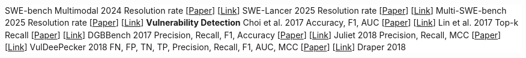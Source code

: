   </tr>
  <tr>
    <td>SWE-bench Multimodal</td>
    <td>2024</td>
    <td>Resolution rate</td>
    <td>[<a href="https://arxiv.org/abs/2410.03859">Paper</a>]</td>
    <td>[<a href="https://www.swebench.com/multimodal">Link</a>]</td>
  </tr>
  <tr>
    <td>SWE-Lancer</td>
    <td>2025</td>
    <td>Resolution rate</td>
    <td>[<a href="https://arxiv.org/abs/2502.12115">Paper</a>]</td>
    <td>[<a href="https://github.com/openai/SWELancer-Benchmark">Link</a>]</td>
  </tr>
  <tr>
    <td>Multi-SWE-bench</td>
    <td>2025</td>
    <td>Resolution rate</td>
    <td>[<a href="https://arxiv.org/abs/2504.02605">Paper</a>]</td>
    <td>[<a href="https://github.com/multi-swe-bench/multi-swe-bench/tree/main">Link</a>]</td>
  </tr>

  
  <tr>
    <td rowspan="61"><b>Vulnerability Detection</b></td>
    <td>Choi et al.</td>
    <td>2017</td>
    <td>Accuracy, F1, AUC</td>
    <td>[<a href="https://dl.acm.org/doi/10.5555/3172077.3172102">Paper</a>]</td>
    <td>[<a href="https://github.com/mjc92/buffer_overrun_memory_networks">Link</a>]</td>
  </tr>
  <tr>
    <td>Lin et al.</td>
    <td>2017</td>
    <td>Top-k Recall</td>
    <td>[<a href="https://dl.acm.org/doi/10.1145/3133956.3138840">Paper</a>]</td>
    <td>[<a href="#">Link</a>]</td>
  </tr>
  <tr>
    <td>DGBBench</td>
    <td>2017</td>
    <td>Precision, Recall, F1, Accuracy </td>
    <td>[<a href="https://ieeexplore.ieee.org/document/7965318/">Paper</a>]</td>
    <td>[<a href="https://dbgbench.github.io">Link</a>]</td>
  </tr>
  <tr>
    <td>Juliet</td>
    <td>2018</td>
    <td>Precision, Recall, MCC </td>
    <td>[<a href="#">Paper</a>]</td>
    <td>[<a href="https://samate.nist.gov/SARD/test-suites/112">Link</a>]</td>
  </tr>
  <tr>
    <td>VulDeePecker</td>
    <td>2018</td>
    <td>FN, FP, TN, TP, Precision, Recall, F1, AUC, MCC</td>
    <td>[<a href="https://www.ndss-symposium.org/wp-content/uploads/2018/02/ndss2018_03A-2_Li_paper.pdf">Paper</a>]</td>
    <td>[<a href="https://github.com/CGCL-codes/VulDeePecker">Link</a>]</td>
  </tr>
  <tr>
    <td>Draper</td>
    <td>2018</td>